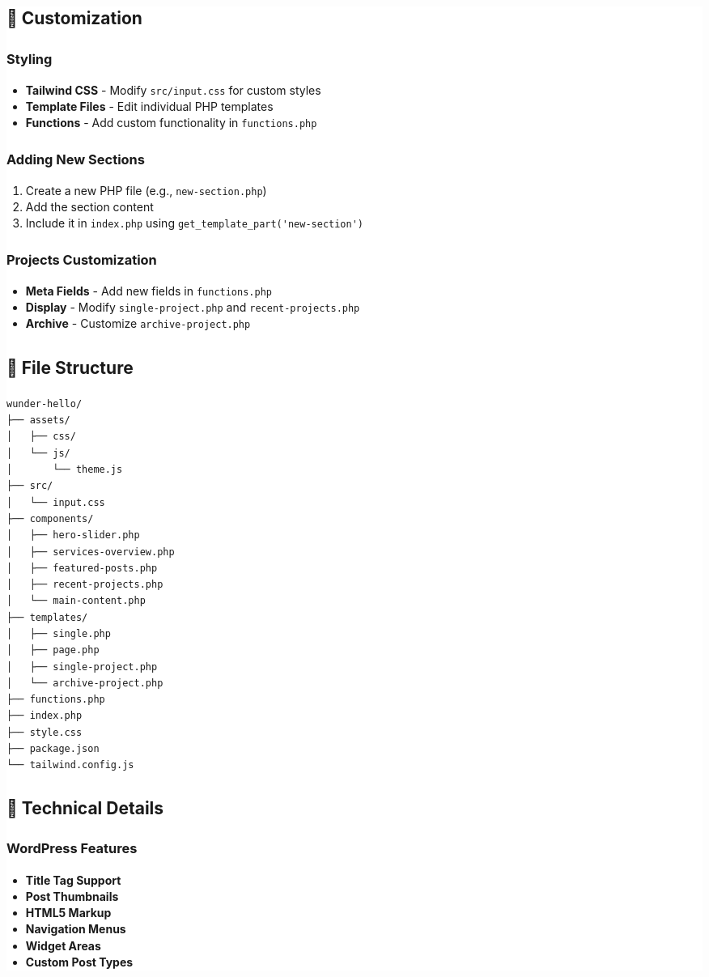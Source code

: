 ## 🎨 Customization

### **Styling**
- **Tailwind CSS** - Modify `src/input.css` for custom styles
- **Template Files** - Edit individual PHP templates
- **Functions** - Add custom functionality in `functions.php`

### **Adding New Sections**
1. Create a new PHP file (e.g., `new-section.php`)
2. Add the section content
3. Include it in `index.php` using `get_template_part('new-section')`

### **Projects Customization**
- **Meta Fields** - Add new fields in `functions.php`
- **Display** - Modify `single-project.php` and `recent-projects.php`
- **Archive** - Customize `archive-project.php`

## 📁 File Structure

```
wunder-hello/
├── assets/
│   ├── css/
│   └── js/
│       └── theme.js
├── src/
│   └── input.css
├── components/
│   ├── hero-slider.php
│   ├── services-overview.php
│   ├── featured-posts.php
│   ├── recent-projects.php
│   └── main-content.php
├── templates/
│   ├── single.php
│   ├── page.php
│   ├── single-project.php
│   └── archive-project.php
├── functions.php
├── index.php
├── style.css
├── package.json
└── tailwind.config.js
```

## 🔧 Technical Details

### **WordPress Features**
- **Title Tag Support**
- **Post Thumbnails**
- **HTML5 Markup**
- **Navigation Menus**
- **Widget Areas**
- **Custom Post Types**
